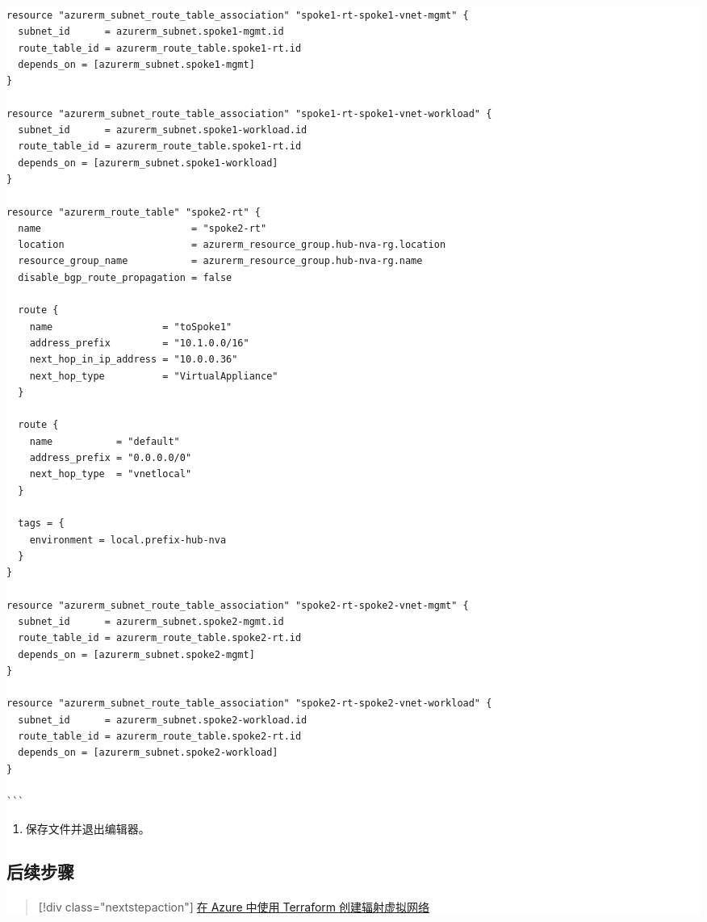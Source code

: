     resource "azurerm_subnet_route_table_association" "spoke1-rt-spoke1-vnet-mgmt" {
      subnet_id      = azurerm_subnet.spoke1-mgmt.id
      route_table_id = azurerm_route_table.spoke1-rt.id
      depends_on = [azurerm_subnet.spoke1-mgmt]
    }

    resource "azurerm_subnet_route_table_association" "spoke1-rt-spoke1-vnet-workload" {
      subnet_id      = azurerm_subnet.spoke1-workload.id
      route_table_id = azurerm_route_table.spoke1-rt.id
      depends_on = [azurerm_subnet.spoke1-workload]
    }

    resource "azurerm_route_table" "spoke2-rt" {
      name                          = "spoke2-rt"
      location                      = azurerm_resource_group.hub-nva-rg.location
      resource_group_name           = azurerm_resource_group.hub-nva-rg.name
      disable_bgp_route_propagation = false

      route {
        name                   = "toSpoke1"
        address_prefix         = "10.1.0.0/16"
        next_hop_in_ip_address = "10.0.0.36"
        next_hop_type          = "VirtualAppliance"
      }

      route {
        name           = "default"
        address_prefix = "0.0.0.0/0"
        next_hop_type  = "vnetlocal"
      }

      tags = {
        environment = local.prefix-hub-nva
      }
    }

    resource "azurerm_subnet_route_table_association" "spoke2-rt-spoke2-vnet-mgmt" {
      subnet_id      = azurerm_subnet.spoke2-mgmt.id
      route_table_id = azurerm_route_table.spoke2-rt.id
      depends_on = [azurerm_subnet.spoke2-mgmt]
    }

    resource "azurerm_subnet_route_table_association" "spoke2-rt-spoke2-vnet-workload" {
      subnet_id      = azurerm_subnet.spoke2-workload.id
      route_table_id = azurerm_route_table.spoke2-rt.id
      depends_on = [azurerm_subnet.spoke2-workload]
    }

    ```

1. 保存文件并退出编辑器。

## <a name="next-steps"></a>后续步骤

> [!div class="nextstepaction"]
> [在 Azure 中使用 Terraform 创建辐射虚拟网络](./hub-spoke-spoke-network.md)
